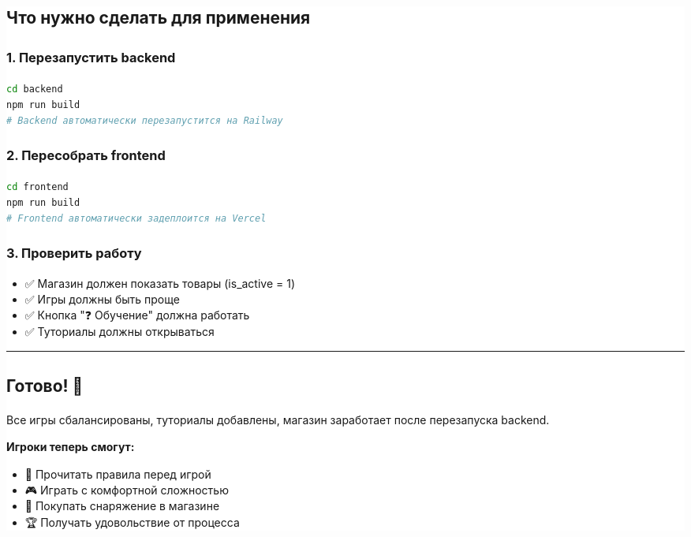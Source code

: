 ## Что нужно сделать для применения

### 1. Перезапустить backend
```bash
cd backend
npm run build
# Backend автоматически перезапустится на Railway
```

### 2. Пересобрать frontend
```bash
cd frontend
npm run build
# Frontend автоматически задеплоится на Vercel
```

### 3. Проверить работу
- ✅ Магазин должен показать товары (is_active = 1)
- ✅ Игры должны быть проще
- ✅ Кнопка "❓ Обучение" должна работать
- ✅ Туториалы должны открываться

---

## Готово! 🎉

Все игры сбалансированы, туториалы добавлены, магазин заработает после перезапуска backend.

**Игроки теперь смогут:**
- 📖 Прочитать правила перед игрой
- 🎮 Играть с комфортной сложностью
- 🛒 Покупать снаряжение в магазине
- 🏆 Получать удовольствие от процесса


